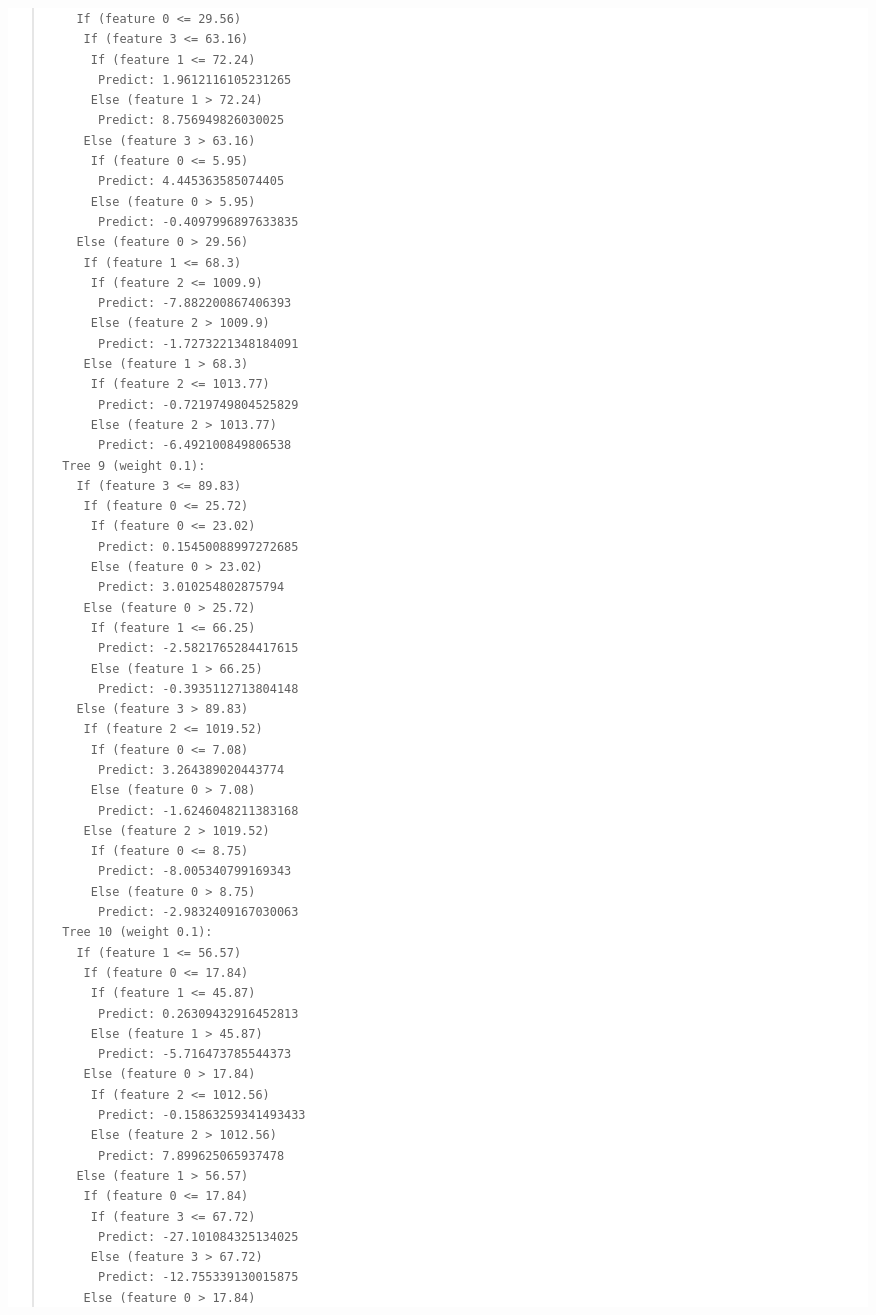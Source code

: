 >         If (feature 0 <= 29.56)
>          If (feature 3 <= 63.16)
>           If (feature 1 <= 72.24)
>            Predict: 1.9612116105231265
>           Else (feature 1 > 72.24)
>            Predict: 8.756949826030025
>          Else (feature 3 > 63.16)
>           If (feature 0 <= 5.95)
>            Predict: 4.445363585074405
>           Else (feature 0 > 5.95)
>            Predict: -0.4097996897633835
>         Else (feature 0 > 29.56)
>          If (feature 1 <= 68.3)
>           If (feature 2 <= 1009.9)
>            Predict: -7.882200867406393
>           Else (feature 2 > 1009.9)
>            Predict: -1.7273221348184091
>          Else (feature 1 > 68.3)
>           If (feature 2 <= 1013.77)
>            Predict: -0.7219749804525829
>           Else (feature 2 > 1013.77)
>            Predict: -6.492100849806538
>       Tree 9 (weight 0.1):
>         If (feature 3 <= 89.83)
>          If (feature 0 <= 25.72)
>           If (feature 0 <= 23.02)
>            Predict: 0.15450088997272685
>           Else (feature 0 > 23.02)
>            Predict: 3.010254802875794
>          Else (feature 0 > 25.72)
>           If (feature 1 <= 66.25)
>            Predict: -2.5821765284417615
>           Else (feature 1 > 66.25)
>            Predict: -0.3935112713804148
>         Else (feature 3 > 89.83)
>          If (feature 2 <= 1019.52)
>           If (feature 0 <= 7.08)
>            Predict: 3.264389020443774
>           Else (feature 0 > 7.08)
>            Predict: -1.6246048211383168
>          Else (feature 2 > 1019.52)
>           If (feature 0 <= 8.75)
>            Predict: -8.005340799169343
>           Else (feature 0 > 8.75)
>            Predict: -2.9832409167030063
>       Tree 10 (weight 0.1):
>         If (feature 1 <= 56.57)
>          If (feature 0 <= 17.84)
>           If (feature 1 <= 45.87)
>            Predict: 0.26309432916452813
>           Else (feature 1 > 45.87)
>            Predict: -5.716473785544373
>          Else (feature 0 > 17.84)
>           If (feature 2 <= 1012.56)
>            Predict: -0.15863259341493433
>           Else (feature 2 > 1012.56)
>            Predict: 7.899625065937478
>         Else (feature 1 > 56.57)
>          If (feature 0 <= 17.84)
>           If (feature 3 <= 67.72)
>            Predict: -27.101084325134025
>           Else (feature 3 > 67.72)
>            Predict: -12.755339130015875
>          Else (feature 0 > 17.84)